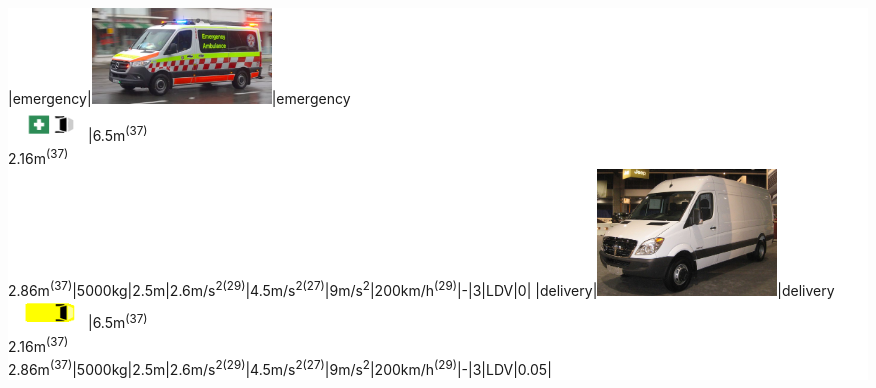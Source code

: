 |emergency|<img src="images/Wikicommons_emergency.jpg" width="180" title="https://commons.wikimedia.org/wiki/File:NSW_Ambulance_Australia.png" alt="Emergency" />|emergency<br><img src="images/emergency.PNG" width="80" alt="Emergency" />|6.5m<sup>(37)</sup><br>2.16m<sup>(37)</sup><br>2.86m<sup>(37)</sup>|5000kg|2.5m|2.6m/s<sup>2(29)</sup>|4.5m/s<sup>2(27)</sup>|9m/s<sup>2</sup>|200km/h<sup>(29)</sup>|-|3|LDV|0|
|delivery|<img src="images/Wikicommons_delivery.jpg" width="180" title="https://commons.wikimedia.org/wiki/File:2008_Dodge_Sprinter_DC.jpg" alt="Delivery" />|delivery<br><img src="images/delivery.PNG" width="80" alt="Delivery" />|6.5m<sup>(37)</sup><br>2.16m<sup>(37)</sup><br>2.86m<sup>(37)</sup>|5000kg|2.5m|2.6m/s<sup>2(29)</sup>|4.5m/s<sup>2(27)</sup>|9m/s<sup>2</sup>|200km/h<sup>(29)</sup>|-|3|LDV|0.05|
